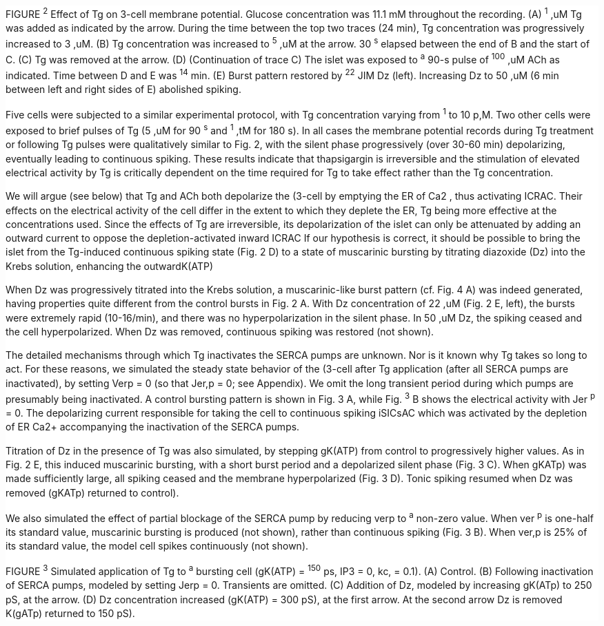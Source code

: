 FIGURE <sup>2</sup> Effect of Tg on 3-cell membrane potential. Glucose concentration was 11.1 mM throughout the recording. (A) <sup>1</sup> ,uM Tg was added as indicated by the arrow. During the time between the top two traces (24 min), Tg concentration was progressively increased to 3 ,uM. (B) Tg concentration was increased to <sup>5</sup> ,uM at the arrow. 30 <sup>s</sup> elapsed between the end of B and the start of C. (C) Tg was removed at the arrow. (D) (Continuation of trace C) The islet was exposed to <sup>a</sup> 90-s pulse of <sup>100</sup> ,uM ACh as indicated. Time between D and E was <sup>14</sup> min. (E) Burst pattern restored by <sup>22</sup> JIM Dz (left). Increasing Dz to 50 ,uM (6 min between left and right sides of E) abolished spiking.

Five cells were subjected to a similar experimental protocol, with Tg concentration varying from <sup>1</sup> to 10 p,M. Two other cells were exposed to brief pulses of Tg (5 ,uM for 90 <sup>s</sup> and <sup>1</sup> ,tM for 180 s). In all cases the membrane potential records during Tg treatment or following Tg pulses were qualitatively similar to Fig. 2, with the silent phase progressively (over 30-60 min) depolarizing, eventually leading to continuous spiking. These results indicate that thapsigargin is irreversible and the stimulation of elevated electrical activity by Tg is critically dependent on the time required for Tg to take effect rather than the Tg concentration.

We will argue (see below) that Tg and ACh both depolarize the (3-cell by emptying the ER of Ca2 , thus activating ICRAC. Their effects on the electrical activity of the cell differ in the extent to which they deplete the ER, Tg being more effective at the concentrations used. Since the effects of Tg are irreversible, its depolarization of the islet can only be attenuated by adding an outward current to oppose the depletion-activated inward ICRAC If our hypothesis is correct, it should be possible to bring the islet from the Tg-induced continuous spiking state (Fig. 2 D) to a state of muscarinic bursting by titrating diazoxide (Dz) into the Krebs solution, enhancing the outwardK(ATP)

When Dz was progressively titrated into the Krebs solution, a muscarinic-like burst pattern (cf. Fig. 4 A) was indeed generated, having properties quite different from the control bursts in Fig. 2 A. With Dz concentration of 22 ,uM (Fig. 2 E, left), the bursts were extremely rapid (10-16/min), and there was no hyperpolarization in the silent phase. In 50 ,uM Dz, the spiking ceased and the cell hyperpolarized. When Dz was removed, continuous spiking was restored (not shown).

The detailed mechanisms through which Tg inactivates the SERCA pumps are unknown. Nor is it known why Tg takes so long to act. For these reasons, we simulated the steady state behavior of the (3-cell after Tg application (after all SERCA pumps are inactivated), by setting Verp = 0 (so that Jer,p = 0; see Appendix). We omit the long transient period during which pumps are presumably being inactivated. A control bursting pattern is shown in Fig. 3 A, while Fig. <sup>3</sup> B shows the electrical activity with Jer <sup>p</sup> = 0. The depolarizing current responsible for taking the cell to continuous spiking iSICsAC which was activated by the depletion of ER Ca2+ accompanying the inactivation of the SERCA pumps.

Titration of Dz in the presence of Tg was also simulated, by stepping gK(ATP) from control to progressively higher values. As in Fig. 2 E, this induced muscarinic bursting, with a short burst period and a depolarized silent phase (Fig. 3 C). When gKATp) was made sufficiently large, all spiking ceased and the membrane hyperpolarized (Fig. 3 D). Tonic spiking resumed when Dz was removed (gKATp) returned to control).

We also simulated the effect of partial blockage of the SERCA pump by reducing verp to <sup>a</sup> non-zero value. When ver <sup>p</sup> is one-half its standard value, muscarinic bursting is produced (not shown), rather than continuous spiking (Fig. 3 B). When ver,p is 25% of its standard value, the model cell spikes continuously (not shown).

FIGURE <sup>3</sup> Simulated application of Tg to <sup>a</sup> bursting cell (gK(ATP) = <sup>150</sup> ps, IP3 = 0, kc, = 0.1). (A) Control. (B) Following inactivation of SERCA pumps, modeled by setting Jerp = 0. Transients are omitted. (C) Addition of Dz, modeled by increasing gK(ATp) to 250 pS, at the arrow. (D) Dz concentration increased (gK(ATP) = 300 pS), at the first arrow. At the second arrow Dz is removed K(gATp) returned to 150 pS).
